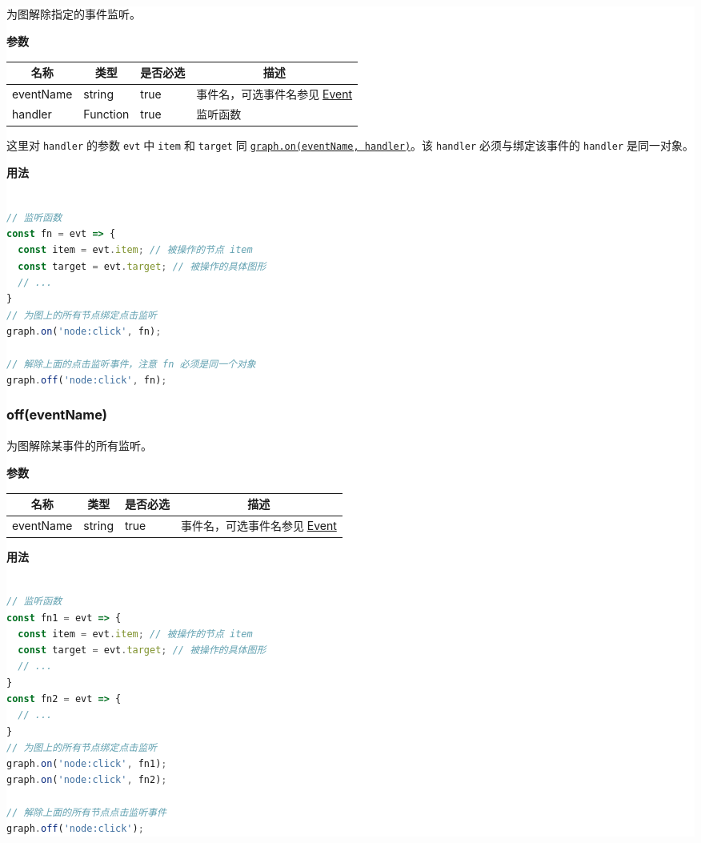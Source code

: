 为图解除指定的事件监听。

**参数**

| 名称 | 类型   | 是否必选 | 描述       |
| ---- | ------ | -------- | ---------- |
| eventName | string | true     | 事件名，可选事件名参见 [Event](/zh/docs/api/Event) |
| handler | Function | true     | 监听函数 |

这里对 `handler` 的参数 `evt` 中 `item` 和 `target` 同 [`graph.on(eventName, handler)`](#oneventname-handler)。该 `handler` 必须与绑定该事件的 `handler` 是同一对象。



**用法**

```javascript

// 监听函数
const fn = evt => {
  const item = evt.item; // 被操作的节点 item
  const target = evt.target; // 被操作的具体图形
  // ...
}
// 为图上的所有节点绑定点击监听
graph.on('node:click', fn);

// 解除上面的点击监听事件，注意 fn 必须是同一个对象
graph.off('node:click', fn);
```



### off(eventName)

为图解除某事件的所有监听。

**参数**

| 名称 | 类型   | 是否必选 | 描述       |
| ---- | ------ | -------- | ---------- |
| eventName | string | true     | 事件名，可选事件名参见 [Event](/zh/docs/api/Event) |



**用法**

```javascript

// 监听函数
const fn1 = evt => {
  const item = evt.item; // 被操作的节点 item
  const target = evt.target; // 被操作的具体图形
  // ...
}
const fn2 = evt => {
  // ...
}
// 为图上的所有节点绑定点击监听
graph.on('node:click', fn1);
graph.on('node:click', fn2);

// 解除上面的所有节点点击监听事件
graph.off('node:click');
```
